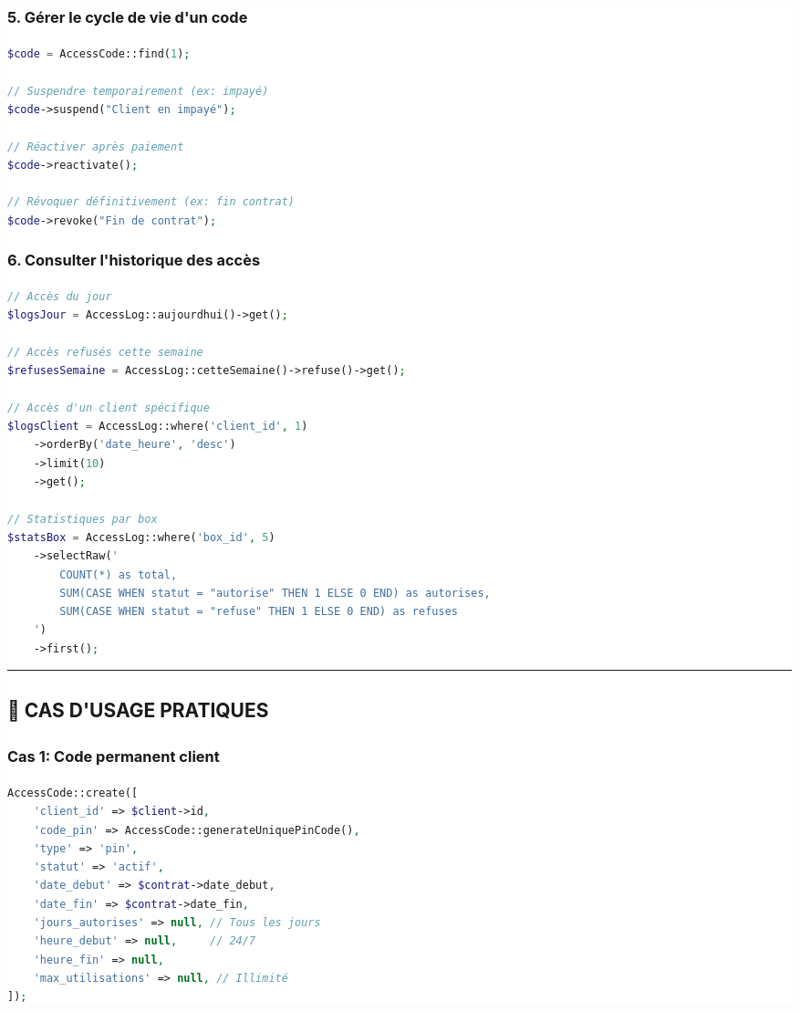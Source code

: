 ### **5. Gérer le cycle de vie d'un code**

```php
$code = AccessCode::find(1);

// Suspendre temporairement (ex: impayé)
$code->suspend("Client en impayé");

// Réactiver après paiement
$code->reactivate();

// Révoquer définitivement (ex: fin contrat)
$code->revoke("Fin de contrat");
```

### **6. Consulter l'historique des accès**

```php
// Accès du jour
$logsJour = AccessLog::aujourdhui()->get();

// Accès refusés cette semaine
$refusesSemaine = AccessLog::cetteSemaine()->refuse()->get();

// Accès d'un client spécifique
$logsClient = AccessLog::where('client_id', 1)
    ->orderBy('date_heure', 'desc')
    ->limit(10)
    ->get();

// Statistiques par box
$statsBox = AccessLog::where('box_id', 5)
    ->selectRaw('
        COUNT(*) as total,
        SUM(CASE WHEN statut = "autorise" THEN 1 ELSE 0 END) as autorises,
        SUM(CASE WHEN statut = "refuse" THEN 1 ELSE 0 END) as refuses
    ')
    ->first();
```

---

## 📱 CAS D'USAGE PRATIQUES

### **Cas 1: Code permanent client**
```php
AccessCode::create([
    'client_id' => $client->id,
    'code_pin' => AccessCode::generateUniquePinCode(),
    'type' => 'pin',
    'statut' => 'actif',
    'date_debut' => $contrat->date_debut,
    'date_fin' => $contrat->date_fin,
    'jours_autorises' => null, // Tous les jours
    'heure_debut' => null,     // 24/7
    'heure_fin' => null,
    'max_utilisations' => null, // Illimité
]);
```
